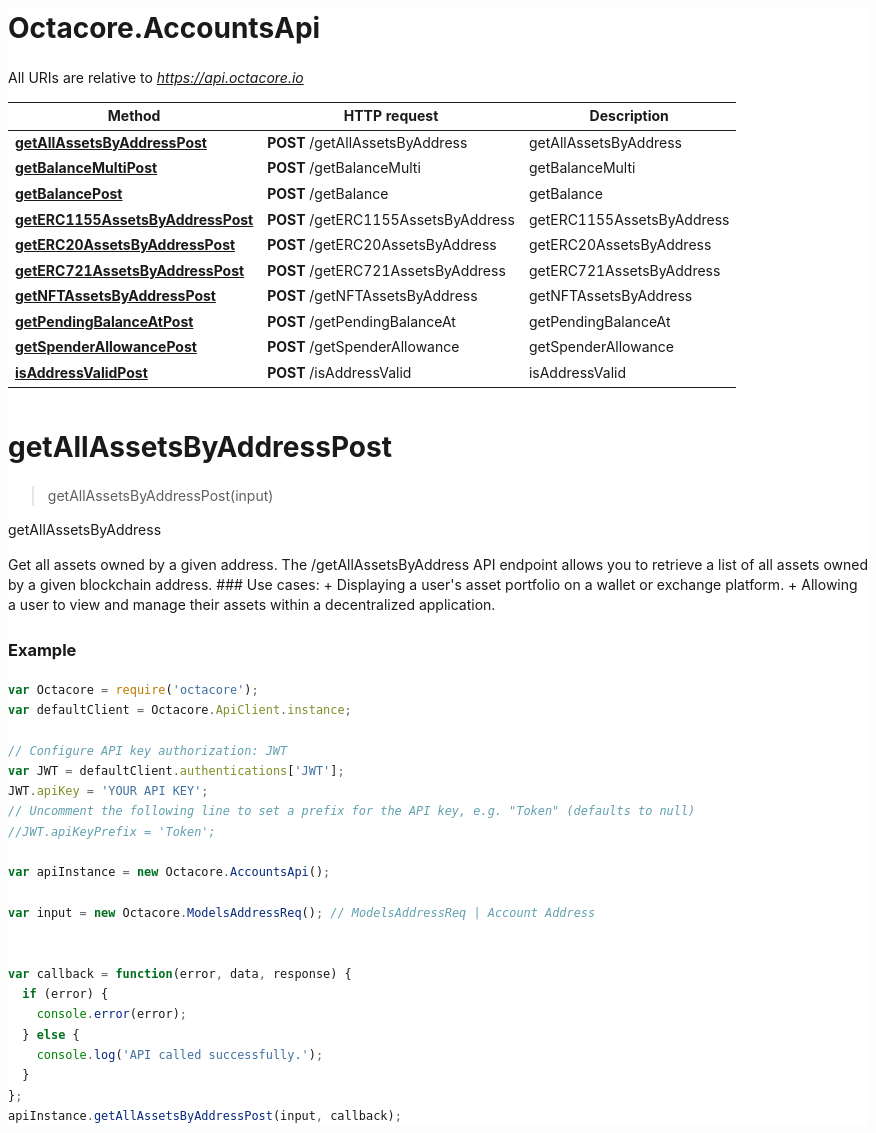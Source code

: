 # Octacore.AccountsApi

All URIs are relative to *https://api.octacore.io*

Method | HTTP request | Description
------------- | ------------- | -------------
[**getAllAssetsByAddressPost**](AccountsApi.md#getAllAssetsByAddressPost) | **POST** /getAllAssetsByAddress | getAllAssetsByAddress
[**getBalanceMultiPost**](AccountsApi.md#getBalanceMultiPost) | **POST** /getBalanceMulti | getBalanceMulti
[**getBalancePost**](AccountsApi.md#getBalancePost) | **POST** /getBalance | getBalance
[**getERC1155AssetsByAddressPost**](AccountsApi.md#getERC1155AssetsByAddressPost) | **POST** /getERC1155AssetsByAddress | getERC1155AssetsByAddress
[**getERC20AssetsByAddressPost**](AccountsApi.md#getERC20AssetsByAddressPost) | **POST** /getERC20AssetsByAddress | getERC20AssetsByAddress
[**getERC721AssetsByAddressPost**](AccountsApi.md#getERC721AssetsByAddressPost) | **POST** /getERC721AssetsByAddress | getERC721AssetsByAddress
[**getNFTAssetsByAddressPost**](AccountsApi.md#getNFTAssetsByAddressPost) | **POST** /getNFTAssetsByAddress | getNFTAssetsByAddress
[**getPendingBalanceAtPost**](AccountsApi.md#getPendingBalanceAtPost) | **POST** /getPendingBalanceAt | getPendingBalanceAt
[**getSpenderAllowancePost**](AccountsApi.md#getSpenderAllowancePost) | **POST** /getSpenderAllowance | getSpenderAllowance
[**isAddressValidPost**](AccountsApi.md#isAddressValidPost) | **POST** /isAddressValid | isAddressValid


<a name="getAllAssetsByAddressPost"></a>
# **getAllAssetsByAddressPost**
> getAllAssetsByAddressPost(input)

getAllAssetsByAddress

Get all assets owned by a given address. The /getAllAssetsByAddress API endpoint allows you to retrieve a list of all assets owned by a given blockchain address. ###  Use cases: + Displaying a user's asset portfolio on a wallet or exchange platform. + Allowing a user to view and manage their assets within a decentralized application.

### Example
```javascript
var Octacore = require('octacore');
var defaultClient = Octacore.ApiClient.instance;

// Configure API key authorization: JWT
var JWT = defaultClient.authentications['JWT'];
JWT.apiKey = 'YOUR API KEY';
// Uncomment the following line to set a prefix for the API key, e.g. "Token" (defaults to null)
//JWT.apiKeyPrefix = 'Token';

var apiInstance = new Octacore.AccountsApi();

var input = new Octacore.ModelsAddressReq(); // ModelsAddressReq | Account Address


var callback = function(error, data, response) {
  if (error) {
    console.error(error);
  } else {
    console.log('API called successfully.');
  }
};
apiInstance.getAllAssetsByAddressPost(input, callback);
```
